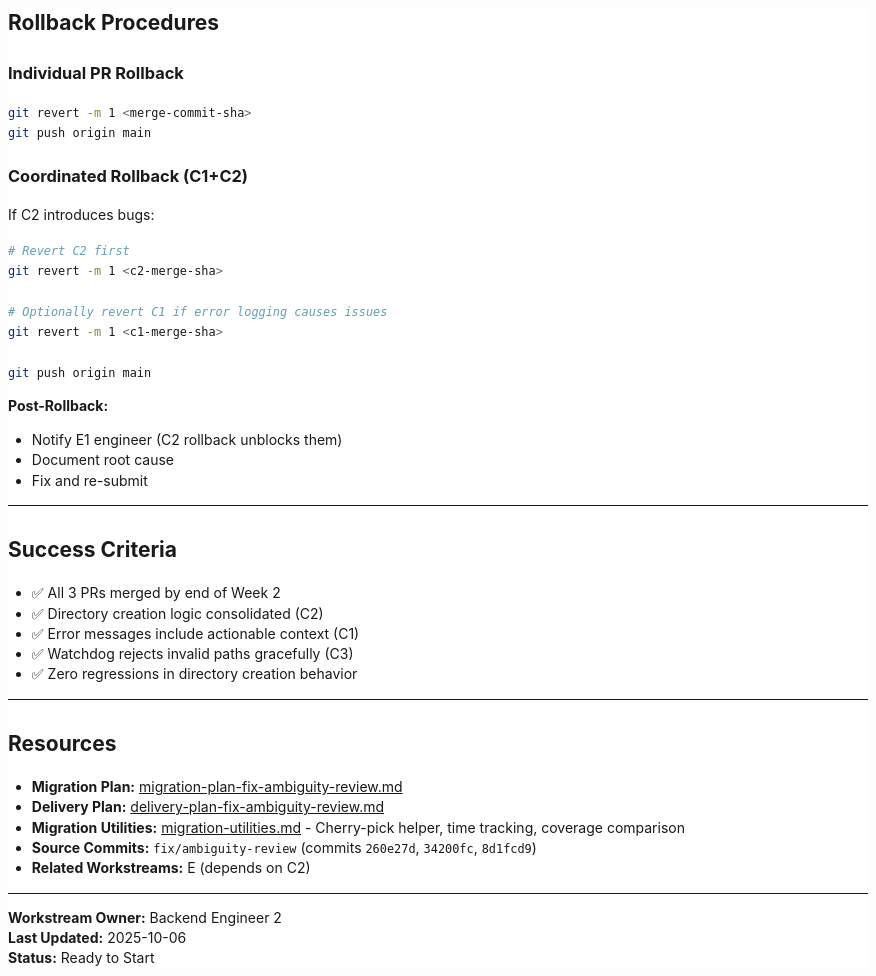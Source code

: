 ## Rollback Procedures

### Individual PR Rollback

```bash
git revert -m 1 <merge-commit-sha>
git push origin main
```

### Coordinated Rollback (C1+C2)

If C2 introduces bugs:

```bash
# Revert C2 first
git revert -m 1 <c2-merge-sha>

# Optionally revert C1 if error logging causes issues
git revert -m 1 <c1-merge-sha>

git push origin main
```

**Post-Rollback:**
- Notify E1 engineer (C2 rollback unblocks them)
- Document root cause
- Fix and re-submit

---

## Success Criteria

- ✅ All 3 PRs merged by end of Week 2
- ✅ Directory creation logic consolidated (C2)
- ✅ Error messages include actionable context (C1)
- ✅ Watchdog rejects invalid paths gracefully (C3)
- ✅ Zero regressions in directory creation behavior

---

## Resources

- **Migration Plan:** [migration-plan-fix-ambiguity-review.md](migration-plan-fix-ambiguity-review.md)
- **Delivery Plan:** [delivery-plan-fix-ambiguity-review.md](delivery-plan-fix-ambiguity-review.md)
- **Migration Utilities:** [migration-utilities.md](migration-utilities.md) - Cherry-pick helper, time tracking, coverage comparison
- **Source Commits:** `fix/ambiguity-review` (commits `260e27d`, `34200fc`, `8d1fcd9`)
- **Related Workstreams:** E (depends on C2)

---

**Workstream Owner:** Backend Engineer 2  
**Last Updated:** 2025-10-06  
**Status:** Ready to Start
